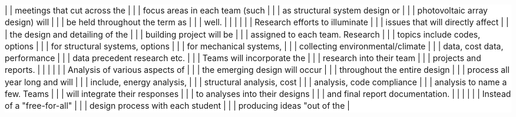 |                                  | meetings that cut across the     |
|                                  | focus areas in each team (such   |
|                                  | as structural system design or   |
|                                  | photovoltaic array design) will  |
|                                  | be held throughout the term as   |
|                                  | well.                            |
|                                  |                                  |
|                                  | Research efforts to illuminate   |
|                                  | issues that will directly affect |
|                                  | the design and detailing of the  |
|                                  | building project will be         |
|                                  | assigned to each team. Research  |
|                                  | topics include codes, options    |
|                                  | for structural systems, options  |
|                                  | for mechanical systems,          |
|                                  | collecting environmental/climate |
|                                  | data, cost data, performance     |
|                                  | data precedent research etc.     |
|                                  | Teams will incorporate the       |
|                                  | research into their team         |
|                                  | projects and reports.            |
|                                  |                                  |
|                                  | Analysis of various aspects of   |
|                                  | the emerging design will occur   |
|                                  | throughout the entire design     |
|                                  | process all year long and will   |
|                                  | include, energy analysis,        |
|                                  | structural analysis, cost        |
|                                  | analysis, code compliance        |
|                                  | analysis to name a few. Teams    |
|                                  | will integrate their responses   |
|                                  | to analyses into their designs   |
|                                  | and final report documentation.  |
|                                  |                                  |
|                                  | Instead of a \"free-for-all\"    |
|                                  | design process with each student |
|                                  | producing ideas "out of the      |